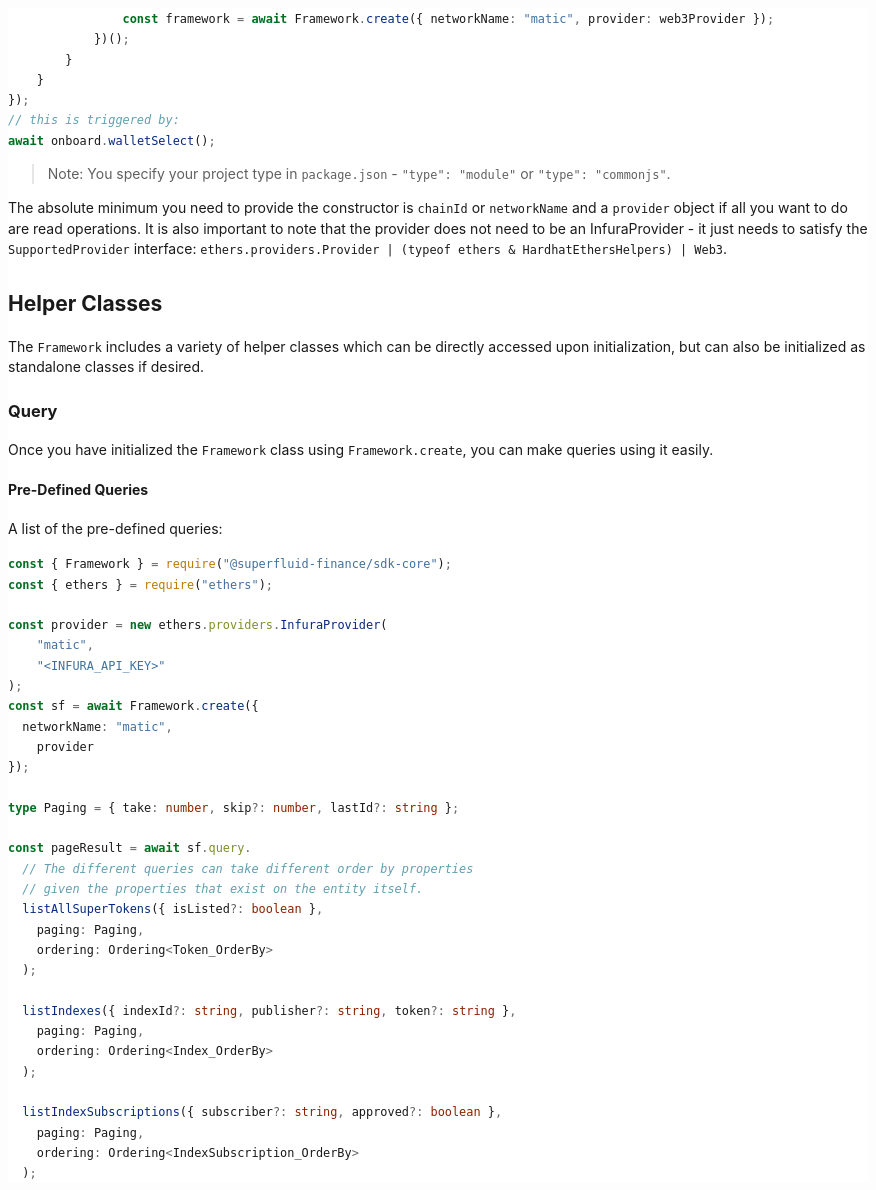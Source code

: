 ```ts
                const framework = await Framework.create({ networkName: "matic", provider: web3Provider });
            })();
        }
    }
});
// this is triggered by:
await onboard.walletSelect();
```

> Note: You specify your project type in `package.json` - `"type": "module"` or `"type": "commonjs"`.

The absolute minimum you need to provide the constructor is `chainId` or `networkName` and a `provider` object if all you want to do are read operations. It is also important to note that the provider does not need to be an InfuraProvider - it just needs to satisfy the `SupportedProvider` interface: `ethers.providers.Provider | (typeof ethers & HardhatEthersHelpers) | Web3`.

## Helper Classes

The `Framework` includes a variety of helper classes which can be directly accessed upon initialization, but can also be initialized as standalone classes if desired.

### Query

Once you have initialized the `Framework` class using `Framework.create`, you can make queries using it easily.

#### Pre-Defined Queries

A list of the pre-defined queries:

```ts
const { Framework } = require("@superfluid-finance/sdk-core");
const { ethers } = require("ethers");

const provider = new ethers.providers.InfuraProvider(
	"matic",
	"<INFURA_API_KEY>"
);
const sf = await Framework.create({
  networkName: "matic",
	provider
});

type Paging = { take: number, skip?: number, lastId?: string };

const pageResult = await sf.query.
  // The different queries can take different order by properties 
  // given the properties that exist on the entity itself.
  listAllSuperTokens({ isListed?: boolean },
    paging: Paging,
    ordering: Ordering<Token_OrderBy>
  );

  listIndexes({ indexId?: string, publisher?: string, token?: string },
    paging: Paging,
    ordering: Ordering<Index_OrderBy>
  );

  listIndexSubscriptions({ subscriber?: string, approved?: boolean },
    paging: Paging,
    ordering: Ordering<IndexSubscription_OrderBy>
  );

```
